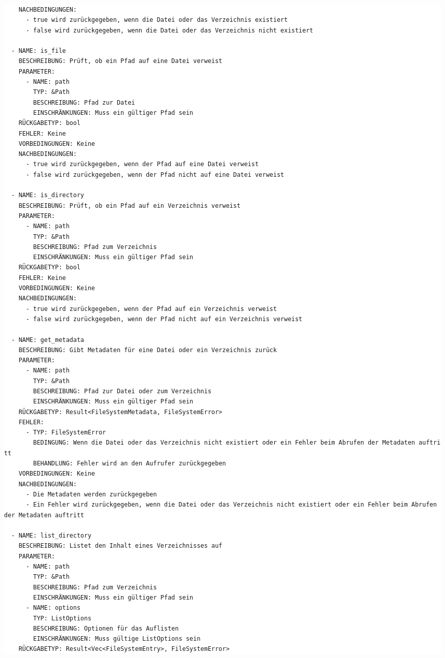 ```
    NACHBEDINGUNGEN:
      - true wird zurückgegeben, wenn die Datei oder das Verzeichnis existiert
      - false wird zurückgegeben, wenn die Datei oder das Verzeichnis nicht existiert
  
  - NAME: is_file
    BESCHREIBUNG: Prüft, ob ein Pfad auf eine Datei verweist
    PARAMETER:
      - NAME: path
        TYP: &Path
        BESCHREIBUNG: Pfad zur Datei
        EINSCHRÄNKUNGEN: Muss ein gültiger Pfad sein
    RÜCKGABETYP: bool
    FEHLER: Keine
    VORBEDINGUNGEN: Keine
    NACHBEDINGUNGEN:
      - true wird zurückgegeben, wenn der Pfad auf eine Datei verweist
      - false wird zurückgegeben, wenn der Pfad nicht auf eine Datei verweist
  
  - NAME: is_directory
    BESCHREIBUNG: Prüft, ob ein Pfad auf ein Verzeichnis verweist
    PARAMETER:
      - NAME: path
        TYP: &Path
        BESCHREIBUNG: Pfad zum Verzeichnis
        EINSCHRÄNKUNGEN: Muss ein gültiger Pfad sein
    RÜCKGABETYP: bool
    FEHLER: Keine
    VORBEDINGUNGEN: Keine
    NACHBEDINGUNGEN:
      - true wird zurückgegeben, wenn der Pfad auf ein Verzeichnis verweist
      - false wird zurückgegeben, wenn der Pfad nicht auf ein Verzeichnis verweist
  
  - NAME: get_metadata
    BESCHREIBUNG: Gibt Metadaten für eine Datei oder ein Verzeichnis zurück
    PARAMETER:
      - NAME: path
        TYP: &Path
        BESCHREIBUNG: Pfad zur Datei oder zum Verzeichnis
        EINSCHRÄNKUNGEN: Muss ein gültiger Pfad sein
    RÜCKGABETYP: Result<FileSystemMetadata, FileSystemError>
    FEHLER:
      - TYP: FileSystemError
        BEDINGUNG: Wenn die Datei oder das Verzeichnis nicht existiert oder ein Fehler beim Abrufen der Metadaten auftritt
        BEHANDLUNG: Fehler wird an den Aufrufer zurückgegeben
    VORBEDINGUNGEN: Keine
    NACHBEDINGUNGEN:
      - Die Metadaten werden zurückgegeben
      - Ein Fehler wird zurückgegeben, wenn die Datei oder das Verzeichnis nicht existiert oder ein Fehler beim Abrufen der Metadaten auftritt
  
  - NAME: list_directory
    BESCHREIBUNG: Listet den Inhalt eines Verzeichnisses auf
    PARAMETER:
      - NAME: path
        TYP: &Path
        BESCHREIBUNG: Pfad zum Verzeichnis
        EINSCHRÄNKUNGEN: Muss ein gültiger Pfad sein
      - NAME: options
        TYP: ListOptions
        BESCHREIBUNG: Optionen für das Auflisten
        EINSCHRÄNKUNGEN: Muss gültige ListOptions sein
    RÜCKGABETYP: Result<Vec<FileSystemEntry>, FileSystemError>
```